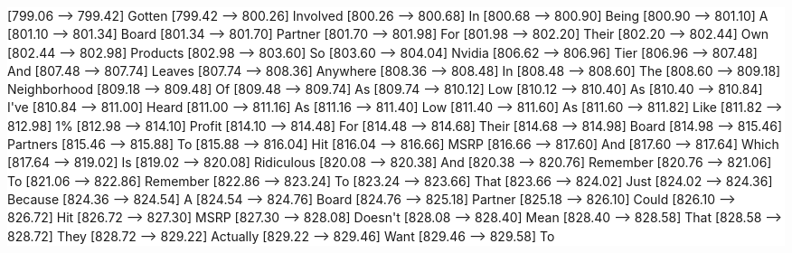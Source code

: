 [799.06 --> 799.42]  Gotten
[799.42 --> 800.26]  Involved
[800.26 --> 800.68]  In
[800.68 --> 800.90]  Being
[800.90 --> 801.10]  A
[801.10 --> 801.34]  Board
[801.34 --> 801.70]  Partner
[801.70 --> 801.98]  For
[801.98 --> 802.20]  Their
[802.20 --> 802.44]  Own
[802.44 --> 802.98]  Products
[802.98 --> 803.60]  So
[803.60 --> 804.04]  Nvidia
[806.62 --> 806.96]  Tier
[806.96 --> 807.48]  And
[807.48 --> 807.74]  Leaves
[807.74 --> 808.36]  Anywhere
[808.36 --> 808.48]  In
[808.48 --> 808.60]  The
[808.60 --> 809.18]  Neighborhood
[809.18 --> 809.48]  Of
[809.48 --> 809.74]  As
[809.74 --> 810.12]  Low
[810.12 --> 810.40]  As
[810.40 --> 810.84]  I've
[810.84 --> 811.00]  Heard
[811.00 --> 811.16]  As
[811.16 --> 811.40]  Low
[811.40 --> 811.60]  As
[811.60 --> 811.82]  Like
[811.82 --> 812.98]  1%
[812.98 --> 814.10]  Profit
[814.10 --> 814.48]  For
[814.48 --> 814.68]  Their
[814.68 --> 814.98]  Board
[814.98 --> 815.46]  Partners
[815.46 --> 815.88]  To
[815.88 --> 816.04]  Hit
[816.04 --> 816.66]  MSRP
[816.66 --> 817.60]  And
[817.60 --> 817.64]  Which
[817.64 --> 819.02]  Is
[819.02 --> 820.08]  Ridiculous
[820.08 --> 820.38]  And
[820.38 --> 820.76]  Remember
[820.76 --> 821.06]  To
[821.06 --> 822.86]  Remember
[822.86 --> 823.24]  To
[823.24 --> 823.66]  That
[823.66 --> 824.02]  Just
[824.02 --> 824.36]  Because
[824.36 --> 824.54]  A
[824.54 --> 824.76]  Board
[824.76 --> 825.18]  Partner
[825.18 --> 826.10]  Could
[826.10 --> 826.72]  Hit
[826.72 --> 827.30]  MSRP
[827.30 --> 828.08]  Doesn't
[828.08 --> 828.40]  Mean
[828.40 --> 828.58]  That
[828.58 --> 828.72]  They
[828.72 --> 829.22]  Actually
[829.22 --> 829.46]  Want
[829.46 --> 829.58]  To